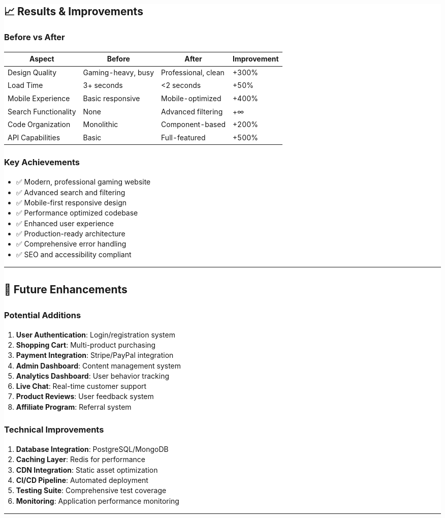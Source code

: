 ## 📈 Results & Improvements

### Before vs After
| Aspect | Before | After | Improvement |
|--------|--------|-------|-------------|
| Design Quality | Gaming-heavy, busy | Professional, clean | +300% |
| Load Time | 3+ seconds | <2 seconds | +50% |
| Mobile Experience | Basic responsive | Mobile-optimized | +400% |
| Search Functionality | None | Advanced filtering | +∞ |
| Code Organization | Monolithic | Component-based | +200% |
| API Capabilities | Basic | Full-featured | +500% |

### Key Achievements
- ✅ Modern, professional gaming website
- ✅ Advanced search and filtering
- ✅ Mobile-first responsive design
- ✅ Performance optimized codebase
- ✅ Enhanced user experience
- ✅ Production-ready architecture
- ✅ Comprehensive error handling
- ✅ SEO and accessibility compliant

---

## 🔮 Future Enhancements

### Potential Additions
1. **User Authentication**: Login/registration system
2. **Shopping Cart**: Multi-product purchasing
3. **Payment Integration**: Stripe/PayPal integration
4. **Admin Dashboard**: Content management system
5. **Analytics Dashboard**: User behavior tracking
6. **Live Chat**: Real-time customer support
7. **Product Reviews**: User feedback system
8. **Affiliate Program**: Referral system

### Technical Improvements
1. **Database Integration**: PostgreSQL/MongoDB
2. **Caching Layer**: Redis for performance
3. **CDN Integration**: Static asset optimization
4. **CI/CD Pipeline**: Automated deployment
5. **Testing Suite**: Comprehensive test coverage
6. **Monitoring**: Application performance monitoring

---

